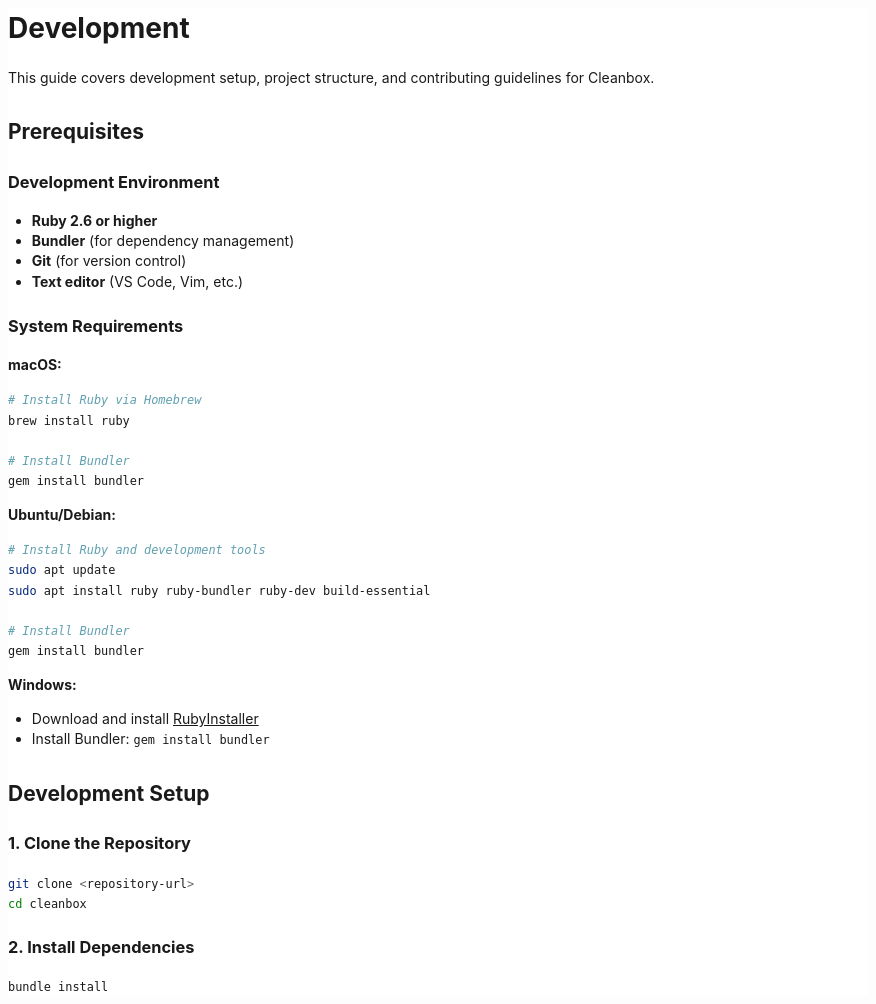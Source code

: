 # Development

This guide covers development setup, project structure, and contributing guidelines for Cleanbox.

## Prerequisites

### Development Environment

- **Ruby 2.6 or higher**
- **Bundler** (for dependency management)
- **Git** (for version control)
- **Text editor** (VS Code, Vim, etc.)

### System Requirements

**macOS:**
```bash
# Install Ruby via Homebrew
brew install ruby

# Install Bundler
gem install bundler
```

**Ubuntu/Debian:**
```bash
# Install Ruby and development tools
sudo apt update
sudo apt install ruby ruby-bundler ruby-dev build-essential

# Install Bundler
gem install bundler
```

**Windows:**
- Download and install [RubyInstaller](https://rubyinstaller.org/)
- Install Bundler: `gem install bundler`

## Development Setup

### 1. Clone the Repository

```bash
git clone <repository-url>
cd cleanbox
```

### 2. Install Dependencies

```bash
bundle install
```
